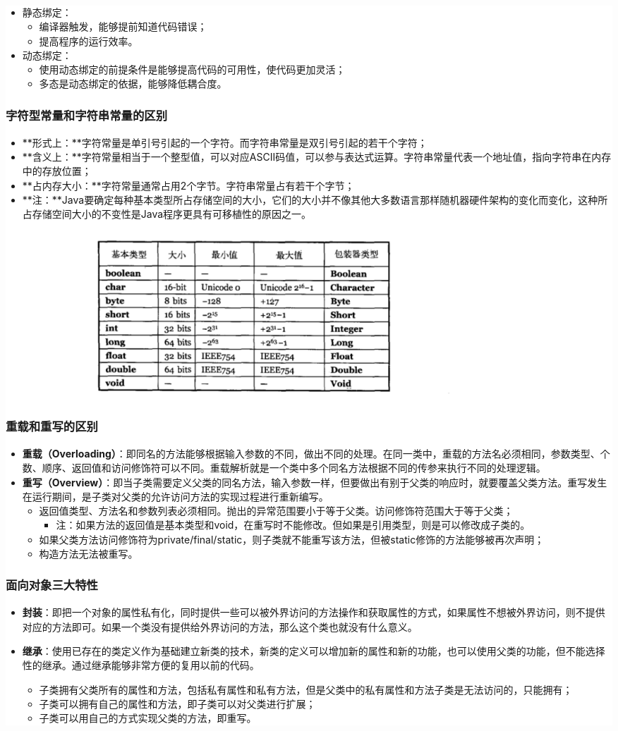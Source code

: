 * 静态绑定：
  * 编译器触发，能够提前知道代码错误；
  * 提高程序的运行效率。
* 动态绑定：
  * 使用动态绑定的前提条件是能够提高代码的可用性，使代码更加灵活；
  * 多态是动态绑定的依据，能够降低耦合度。



### 字符型常量和字符串常量的区别

* **形式上：**字符常量是单引号引起的一个字符。而字符串常量是双引号引起的若干个字符；
* **含义上：**字符常量相当于一个整型值，可以对应ASCII码值，可以参与表达式运算。字符串常量代表一个地址值，指向字符串在内存中的存放位置；
* **占内存大小：**字符常量通常占用2个字节。字符串常量占有若干个字节；
* **注：**Java要确定每种基本类型所占存储空间的大小，它们的大小并不像其他大多数语言那样随机器硬件架构的变化而变化，这种所占存储空间大小的不变性是Java程序更具有可移植性的原因之一。

![image-20201111123518474](assets/image-20201111123518474.png)



### 重载和重写的区别

* **重载（Overloading）**：即同名的方法能够根据输入参数的不同，做出不同的处理。在同一类中，重载的方法名必须相同，参数类型、个数、顺序、返回值和访问修饰符可以不同。重载解析就是一个类中多个同名方法根据不同的传参来执行不同的处理逻辑。
* **重写（Overview）**：即当子类需要定义父类的同名方法，输入参数一样，但要做出有别于父类的响应时，就要覆盖父类方法。重写发生在运行期间，是子类对父类的允许访问方法的实现过程进行重新编写。
  * 返回值类型、方法名和参数列表必须相同。抛出的异常范围要小于等于父类。访问修饰符范围大于等于父类；
    * 注：如果方法的返回值是基本类型和void，在重写时不能修改。但如果是引用类型，则是可以修改成子类的。
  * 如果父类方法访问修饰符为private/final/static，则子类就不能重写该方法，但被static修饰的方法能够被再次声明；
  * 构造方法无法被重写。



### 面向对象三大特性

* **封装**：即把一个对象的属性私有化，同时提供一些可以被外界访问的方法操作和获取属性的方式，如果属性不想被外界访问，则不提供对应的方法即可。如果一个类没有提供给外界访问的方法，那么这个类也就没有什么意义。

* **继承**：使用已存在的类定义作为基础建立新类的技术，新类的定义可以增加新的属性和新的功能，也可以使用父类的功能，但不能选择性的继承。通过继承能够非常方便的复用以前的代码。
  * 子类拥有父类所有的属性和方法，包括私有属性和私有方法，但是父类中的私有属性和方法子类是无法访问的，只能拥有；
  * 子类可以拥有自己的属性和方法，即子类可以对父类进行扩展；
  * 子类可以用自己的方式实现父类的方法，即重写。
